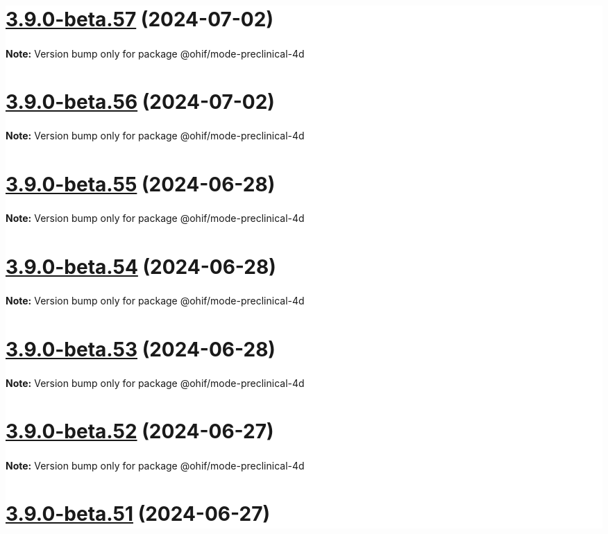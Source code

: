 
# [3.9.0-beta.57](https://github.com/OHIF/Viewers/compare/v3.9.0-beta.56...v3.9.0-beta.57) (2024-07-02)

**Note:** Version bump only for package @ohif/mode-preclinical-4d





# [3.9.0-beta.56](https://github.com/OHIF/Viewers/compare/v3.9.0-beta.55...v3.9.0-beta.56) (2024-07-02)

**Note:** Version bump only for package @ohif/mode-preclinical-4d





# [3.9.0-beta.55](https://github.com/OHIF/Viewers/compare/v3.9.0-beta.54...v3.9.0-beta.55) (2024-06-28)

**Note:** Version bump only for package @ohif/mode-preclinical-4d





# [3.9.0-beta.54](https://github.com/OHIF/Viewers/compare/v3.9.0-beta.53...v3.9.0-beta.54) (2024-06-28)

**Note:** Version bump only for package @ohif/mode-preclinical-4d





# [3.9.0-beta.53](https://github.com/OHIF/Viewers/compare/v3.9.0-beta.52...v3.9.0-beta.53) (2024-06-28)

**Note:** Version bump only for package @ohif/mode-preclinical-4d





# [3.9.0-beta.52](https://github.com/OHIF/Viewers/compare/v3.9.0-beta.51...v3.9.0-beta.52) (2024-06-27)

**Note:** Version bump only for package @ohif/mode-preclinical-4d





# [3.9.0-beta.51](https://github.com/OHIF/Viewers/compare/v3.9.0-beta.50...v3.9.0-beta.51) (2024-06-27)
